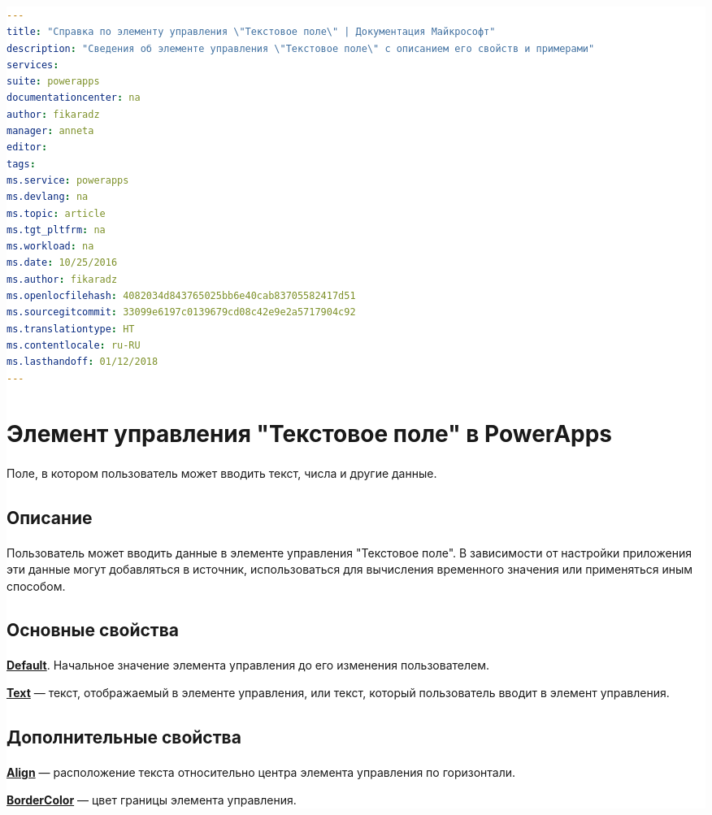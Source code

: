 ```yaml
---
title: "Справка по элементу управления \"Текстовое поле\" | Документация Майкрософт"
description: "Сведения об элементе управления \"Текстовое поле\" с описанием его свойств и примерами"
services: 
suite: powerapps
documentationcenter: na
author: fikaradz
manager: anneta
editor: 
tags: 
ms.service: powerapps
ms.devlang: na
ms.topic: article
ms.tgt_pltfrm: na
ms.workload: na
ms.date: 10/25/2016
ms.author: fikaradz
ms.openlocfilehash: 4082034d843765025bb6e40cab83705582417d51
ms.sourcegitcommit: 33099e6197c0139679cd08c42e9e2a5717904c92
ms.translationtype: HT
ms.contentlocale: ru-RU
ms.lasthandoff: 01/12/2018
---
```

# <a name="text-input-control-in-powerapps"></a>Элемент управления "Текстовое поле" в PowerApps
Поле, в котором пользователь может вводить текст, числа и другие данные.

## <a name="description"></a>Описание
Пользователь может вводить данные в элементе управления "Текстовое поле". В зависимости от настройки приложения эти данные могут добавляться в источник, использоваться для вычисления временного значения или применяться иным способом.

## <a name="key-properties"></a>Основные свойства
**[Default](properties-core.md)**. Начальное значение элемента управления до его изменения пользователем.

**[Text](properties-core.md)** — текст, отображаемый в элементе управления, или текст, который пользователь вводит в элемент управления.

## <a name="additional-properties"></a>Дополнительные свойства
**[Align](properties-text.md)** — расположение текста относительно центра элемента управления по горизонтали.

**[BorderColor](properties-color-border.md)** — цвет границы элемента управления.
